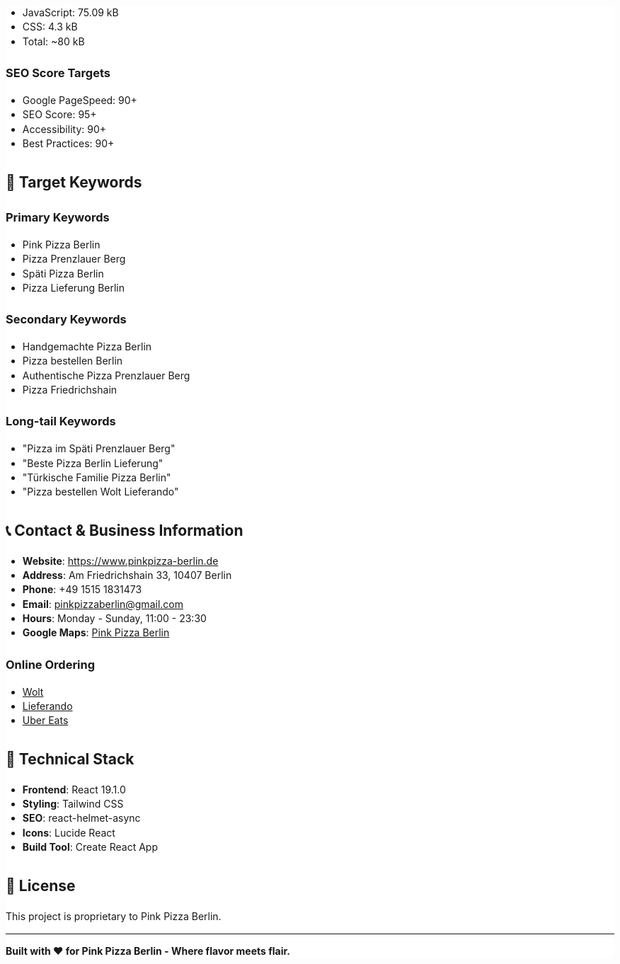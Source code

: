 - JavaScript: 75.09 kB
- CSS: 4.3 kB
- Total: ~80 kB

### SEO Score Targets

- Google PageSpeed: 90+
- SEO Score: 95+
- Accessibility: 90+
- Best Practices: 90+

## 🎯 Target Keywords

### Primary Keywords

- Pink Pizza Berlin
- Pizza Prenzlauer Berg
- Späti Pizza Berlin
- Pizza Lieferung Berlin

### Secondary Keywords

- Handgemachte Pizza Berlin
- Pizza bestellen Berlin
- Authentische Pizza Prenzlauer Berg
- Pizza Friedrichshain

### Long-tail Keywords

- "Pizza im Späti Prenzlauer Berg"
- "Beste Pizza Berlin Lieferung"
- "Türkische Familie Pizza Berlin"
- "Pizza bestellen Wolt Lieferando"

## 📞 Contact & Business Information

- **Website**: https://www.pinkpizza-berlin.de
- **Address**: Am Friedrichshain 33, 10407 Berlin
- **Phone**: +49 1515 1831473
- **Email**: pinkpizzaberlin@gmail.com
- **Hours**: Monday - Sunday, 11:00 - 23:30
- **Google Maps**: [Pink Pizza Berlin](https://maps.app.goo.gl/tHRUPX944go3uUbU8)

### Online Ordering

- [Wolt](https://wolt.com/en/deu/berlin/restaurant/pink-pizza)
- [Lieferando](https://www.lieferando.de/speisekarte/pink-pizza-berlin)
- [Uber Eats](https://www.ubereats.com/de-en/store/pink-pizza/sJUpevW5WyO_Y5OylBdEEQ)

## 🔧 Technical Stack

- **Frontend**: React 19.1.0
- **Styling**: Tailwind CSS
- **SEO**: react-helmet-async
- **Icons**: Lucide React
- **Build Tool**: Create React App

## 📝 License

This project is proprietary to Pink Pizza Berlin.

---

**Built with ❤️ for Pink Pizza Berlin - Where flavor meets flair.**
